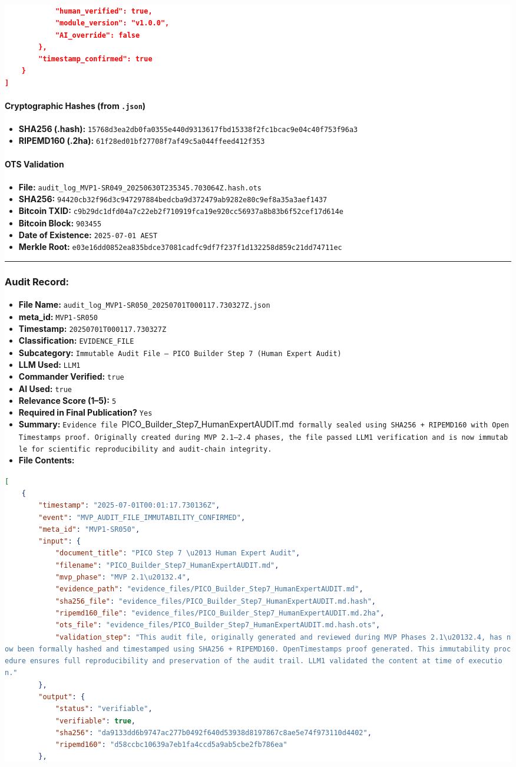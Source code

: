 ```json
            "human_verified": true,
            "module_version": "v1.0.0",
            "AI_override": false
        },
        "timestamp_confirmed": true
    }
]
```

#### Cryptographic Hashes (from `.json`)
- **SHA256 (.hash):** `15768d3ea2db0fa0355e440d9313617fbd15338f2fc1bcac9e04c40f753f96a3`
- **RIPEMD160 (.2ha):** `61f28ed01bf27708f7af49c5a044ffeed412f353`

#### OTS Validation
- **File:** `audit_log_MVP1-SR049_20250630T235345.703064Z.hash.ots`
- **SHA256:** `94420cb32f96d3c947297884bedcba9d372479ab9282e80c9ef8a35a3aef1437`
- **Bitcoin TXID:** `c9b29dc1dfd04a7c22eb2f710919fca19e920cc56937a8b83b6f52cef17d614e`
- **Bitcoin Block:** `903455`
- **Date of Existence:** `2025-07-01 AEST`
- **Merkle Root:** `e03e16dd0852ea835bdce37081cadfc9df7f237f1d132258d859c21dd74711ec`

---

### Audit Record:
- **File Name:** `audit_log_MVP1-SR050_20250701T000117.730327Z.json`
- **meta_id:** `MVP1-SR050`
- **Timestamp:** `20250701T000117.730327Z`
- **Classification:** `EVIDENCE_FILE`
- **Subcategory:** `Immutable Audit File – PICO Builder Step 7 (Human Expert Audit)`
- **LLM Used:** `LLM1`
- **Commander Verified:** `true`
- **AI Used:** `true`
- **Relevance Score (1–5):** `5`
- **Required in Final Publication?** `Yes`
- **Summary:** `Evidence file `PICO_Builder_Step7_HumanExpertAUDIT.md` formally sealed using SHA256 + RIPEMD160 with OpenTimestamps proof. Originally created during MVP 2.1–2.4 phases, the file passed LLM1 verification and is now immutable for scientific reproducibility and audit-chain integrity.`
- **File Contents:**
```json
[
    {
        "timestamp": "2025-07-01T00:01:17.730136Z",
        "event": "MVP_AUDIT_FILE_IMMUTABILITY_CONFIRMED",
        "meta_id": "MVP1-SR050",
        "input": {
            "document_title": "PICO Step 7 \u2013 Human Expert Audit",
            "filename": "PICO_Builder_Step7_HumanExpertAUDIT.md",
            "mvp_phase": "MVP 2.1\u20132.4",
            "evidence_path": "evidence_files/PICO_Builder_Step7_HumanExpertAUDIT.md",
            "sha256_file": "evidence_files/PICO_Builder_Step7_HumanExpertAUDIT.md.hash",
            "ripemd160_file": "evidence_files/PICO_Builder_Step7_HumanExpertAUDIT.md.2ha",
            "ots_file": "evidence_files/PICO_Builder_Step7_HumanExpertAUDIT.md.hash.ots",
            "validation_step": "This audit file, originally generated and reviewed during MVP Phases 2.1\u20132.4, has now been formally hashed and timestamped using SHA256 + RIPEMD160. OpenTimestamps proof generated. This immutability procedure ensures full reproducibility and preservation of the audit trail. LLM1 validated the content at time of execution."
        },
        "output": {
            "status": "verifiable",
            "verifiable": true,
            "sha256": "da9133dd6b9747ac277b0492f640d53938d8197867c8ae5e74f973110d4402",
            "ripemd160": "d58ccbc10639a7eb1fa4ccd5a9ab5cbe2fb786ea"
        },
```